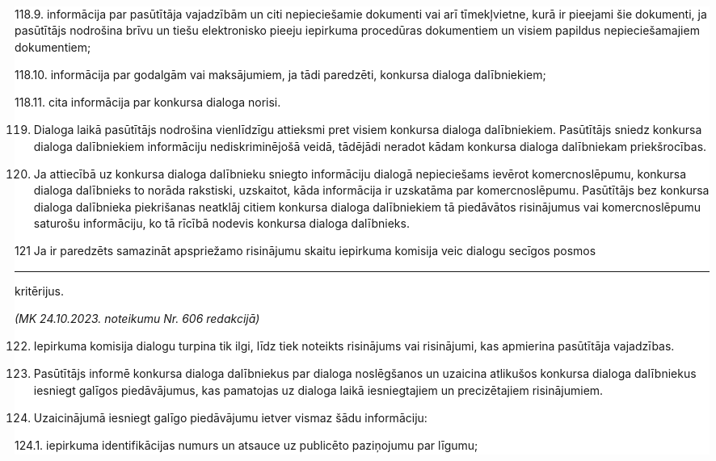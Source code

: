 118.9. informācija par pasūtītāja vajadzībām un citi nepieciešamie dokumenti vai arī tīmekļvietne, kurā ir
pieejami šie dokumenti, ja pasūtītājs nodrošina brīvu un tiešu elektronisko pieeju iepirkuma procedūras
dokumentiem un visiem papildus nepieciešamajiem dokumentiem;

118.10. informācija par godalgām vai maksājumiem, ja tādi paredzēti, konkursa dialoga dalībniekiem;

118.11. cita informācija par konkursa dialoga norisi.

119. Dialoga laikā pasūtītājs nodrošina vienlīdzīgu attieksmi pret visiem konkursa dialoga dalībniekiem. Pasūtītājs
sniedz konkursa dialoga dalībniekiem informāciju nediskriminējošā veidā, tādējādi neradot kādam konkursa dialoga
dalībniekam priekšrocības.

120. Ja attiecībā uz konkursa dialoga dalībnieku sniegto informāciju dialogā nepieciešams ievērot
komercnoslēpumu, konkursa dialoga dalībnieks to norāda rakstiski, uzskaitot, kāda informācija ir uzskatāma par
komercnoslēpumu. Pasūtītājs bez konkursa dialoga dalībnieka piekrišanas neatklāj citiem konkursa dialoga
dalībniekiem tā piedāvātos risinājumus vai komercnoslēpumu saturošu informāciju, ko tā rīcībā nodevis konkursa
dialoga dalībnieks.

121 Ja ir paredzēts samazināt apspriežamo risinājumu skaitu iepirkuma komisija veic dialogu secīgos posmos


-----

kritērijus.

_(MK 24.10.2023. noteikumu Nr. 606 redakcijā)_

122. Iepirkuma komisija dialogu turpina tik ilgi, līdz tiek noteikts risinājums vai risinājumi, kas apmierina pasūtītāja
vajadzības.

123. Pasūtītājs informē konkursa dialoga dalībniekus par dialoga noslēgšanos un uzaicina atlikušos konkursa
dialoga dalībniekus iesniegt galīgos piedāvājumus, kas pamatojas uz dialoga laikā iesniegtajiem un precizētajiem
risinājumiem.

124. Uzaicinājumā iesniegt galīgo piedāvājumu ietver vismaz šādu informāciju:

124.1. iepirkuma identifikācijas numurs un atsauce uz publicēto paziņojumu par līgumu;

